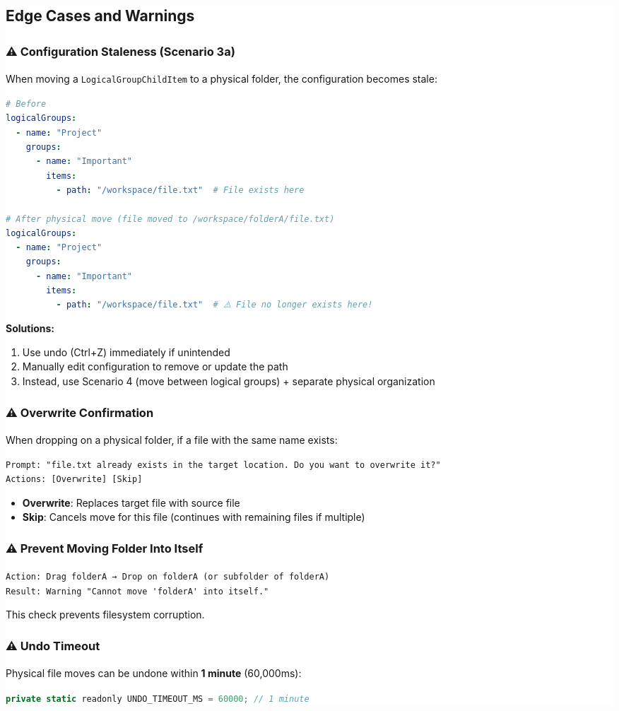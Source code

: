 ## Edge Cases and Warnings

### ⚠️ Configuration Staleness (Scenario 3a)

When moving a `LogicalGroupChildItem` to a physical folder, the configuration becomes stale:

```yaml
# Before
logicalGroups:
  - name: "Project"
    groups:
      - name: "Important"
        items:
          - path: "/workspace/file.txt"  # File exists here

# After physical move (file moved to /workspace/folderA/file.txt)
logicalGroups:
  - name: "Project"
    groups:
      - name: "Important"
        items:
          - path: "/workspace/file.txt"  # ⚠️ File no longer exists here!
```

**Solutions:**
1. Use undo (Ctrl+Z) immediately if unintended
2. Manually edit configuration to remove or update the path
3. Instead, use Scenario 4 (move between logical groups) + separate physical organization

### ⚠️ Overwrite Confirmation

When dropping on a physical folder, if a file with the same name exists:

```
Prompt: "file.txt already exists in the target location. Do you want to overwrite it?"
Actions: [Overwrite] [Skip]
```

- **Overwrite**: Replaces target file with source file
- **Skip**: Cancels move for this file (continues with remaining files if multiple)

### ⚠️ Prevent Moving Folder Into Itself

```
Action: Drag folderA → Drop on folderA (or subfolder of folderA)
Result: Warning "Cannot move 'folderA' into itself."
```

This check prevents filesystem corruption.

### ⚠️ Undo Timeout

Physical file moves can be undone within **1 minute** (60,000ms):

```javascript
private static readonly UNDO_TIMEOUT_MS = 60000; // 1 minute
```
